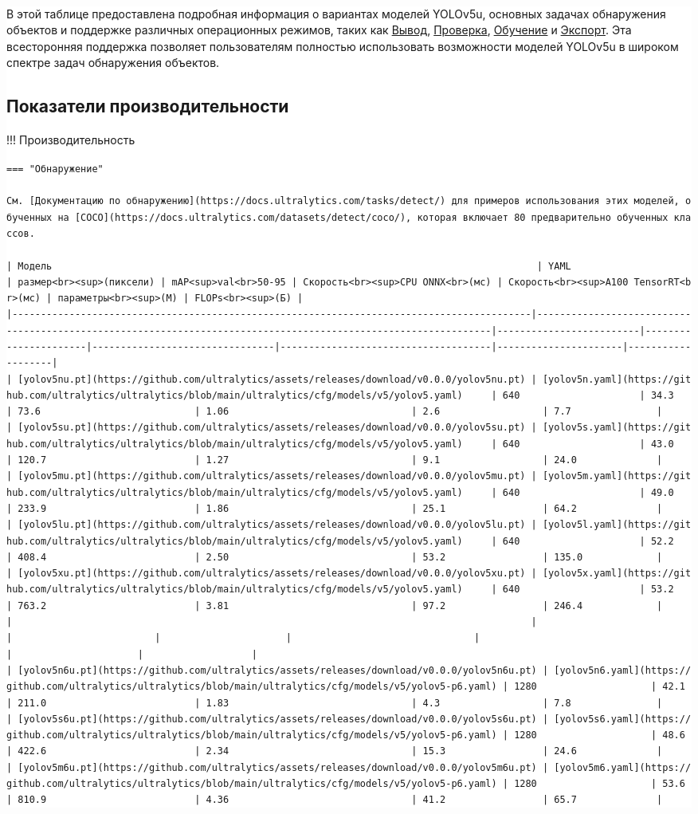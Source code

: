 В этой таблице предоставлена подробная информация о вариантах моделей YOLOv5u, основных задачах обнаружения объектов и поддержке различных операционных режимов, таких как [Вывод](../modes/predict.md), [Проверка](../modes/val.md), [Обучение](../modes/train.md) и [Экспорт](../modes/export.md). Эта всесторонняя поддержка позволяет пользователям полностью использовать возможности моделей YOLOv5u в широком спектре задач обнаружения объектов.

## Показатели производительности

!!! Производительность

```
=== "Обнаружение"

См. [Документацию по обнаружению](https://docs.ultralytics.com/tasks/detect/) для примеров использования этих моделей, обученных на [COCO](https://docs.ultralytics.com/datasets/detect/coco/), которая включает 80 предварительно обученных классов.

| Модель                                                                                     | YAML                                                                                                           | размер<br><sup>(пиксели) | mAP<sup>val<br>50-95 | Скорость<br><sup>CPU ONNX<br>(мс) | Скорость<br><sup>A100 TensorRT<br>(мс) | параметры<br><sup>(М) | FLOPs<br><sup>(Б) |
|-------------------------------------------------------------------------------------------|----------------------------------------------------------------------------------------------------------------|-------------------------|----------------------|--------------------------------|-------------------------------------|----------------------|-------------------|
| [yolov5nu.pt](https://github.com/ultralytics/assets/releases/download/v0.0.0/yolov5nu.pt) | [yolov5n.yaml](https://github.com/ultralytics/ultralytics/blob/main/ultralytics/cfg/models/v5/yolov5.yaml)     | 640                     | 34.3                 | 73.6                           | 1.06                                | 2.6                  | 7.7               |
| [yolov5su.pt](https://github.com/ultralytics/assets/releases/download/v0.0.0/yolov5su.pt) | [yolov5s.yaml](https://github.com/ultralytics/ultralytics/blob/main/ultralytics/cfg/models/v5/yolov5.yaml)     | 640                     | 43.0                 | 120.7                          | 1.27                                | 9.1                  | 24.0              |
| [yolov5mu.pt](https://github.com/ultralytics/assets/releases/download/v0.0.0/yolov5mu.pt) | [yolov5m.yaml](https://github.com/ultralytics/ultralytics/blob/main/ultralytics/cfg/models/v5/yolov5.yaml)     | 640                     | 49.0                 | 233.9                          | 1.86                                | 25.1                 | 64.2              |
| [yolov5lu.pt](https://github.com/ultralytics/assets/releases/download/v0.0.0/yolov5lu.pt) | [yolov5l.yaml](https://github.com/ultralytics/ultralytics/blob/main/ultralytics/cfg/models/v5/yolov5.yaml)     | 640                     | 52.2                 | 408.4                          | 2.50                                | 53.2                 | 135.0             |
| [yolov5xu.pt](https://github.com/ultralytics/assets/releases/download/v0.0.0/yolov5xu.pt) | [yolov5x.yaml](https://github.com/ultralytics/ultralytics/blob/main/ultralytics/cfg/models/v5/yolov5.yaml)     | 640                     | 53.2                 | 763.2                          | 3.81                                | 97.2                 | 246.4             |
|                                                                                           |                                                                                                                |                         |                      |                                |                                     |                      |                   |
| [yolov5n6u.pt](https://github.com/ultralytics/assets/releases/download/v0.0.0/yolov5n6u.pt) | [yolov5n6.yaml](https://github.com/ultralytics/ultralytics/blob/main/ultralytics/cfg/models/v5/yolov5-p6.yaml) | 1280                    | 42.1                 | 211.0                          | 1.83                                | 4.3                  | 7.8               |
| [yolov5s6u.pt](https://github.com/ultralytics/assets/releases/download/v0.0.0/yolov5s6u.pt) | [yolov5s6.yaml](https://github.com/ultralytics/ultralytics/blob/main/ultralytics/cfg/models/v5/yolov5-p6.yaml) | 1280                    | 48.6                 | 422.6                          | 2.34                                | 15.3                 | 24.6              |
| [yolov5m6u.pt](https://github.com/ultralytics/assets/releases/download/v0.0.0/yolov5m6u.pt) | [yolov5m6.yaml](https://github.com/ultralytics/ultralytics/blob/main/ultralytics/cfg/models/v5/yolov5-p6.yaml) | 1280                    | 53.6                 | 810.9                          | 4.36                                | 41.2                 | 65.7              |
```